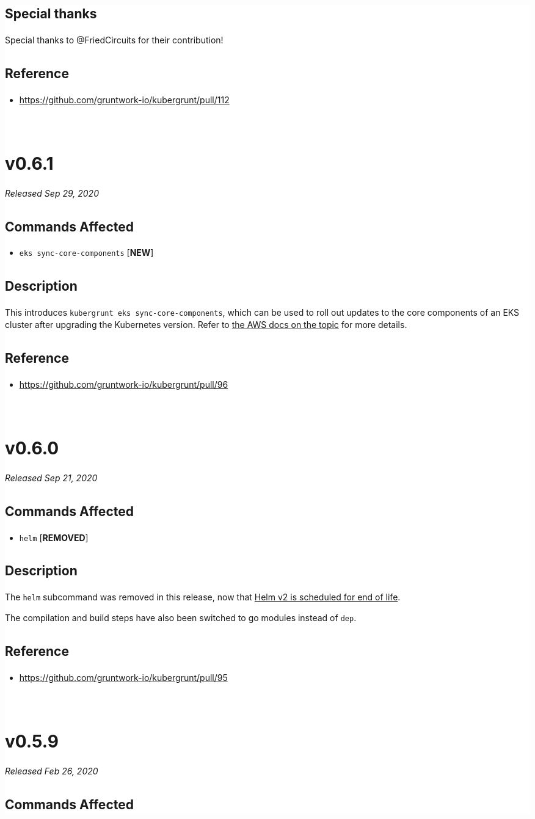 ## Special thanks

Special thanks to @FriedCircuits for their contribution!

## Reference

- https://github.com/gruntwork-io/kubergrunt/pull/112
<br>

# v0.6.1
_Released Sep 29, 2020_
## Commands Affected

- `eks sync-core-components` [**NEW**]

## Description

This introduces `kubergrunt eks sync-core-components`, which can be used to roll out updates to the core components of an EKS cluster after upgrading the Kubernetes version. Refer to [the AWS docs on the topic](https://docs.aws.amazon.com/eks/latest/userguide/update-cluster.html) for more details.

## Reference

- https://github.com/gruntwork-io/kubergrunt/pull/96
<br>

# v0.6.0
_Released Sep 21, 2020_
## Commands Affected

- `helm` [**REMOVED**]

## Description

The `helm` subcommand was removed in this release, now that [Helm v2 is scheduled for end of life](https://helm.sh/blog/helm-v2-deprecation-timeline/).

The compilation and build steps have also been switched to go modules instead of `dep`.

## Reference

- https://github.com/gruntwork-io/kubergrunt/pull/95
<br>

# v0.5.9
_Released Feb 26, 2020_
## Commands Affected
